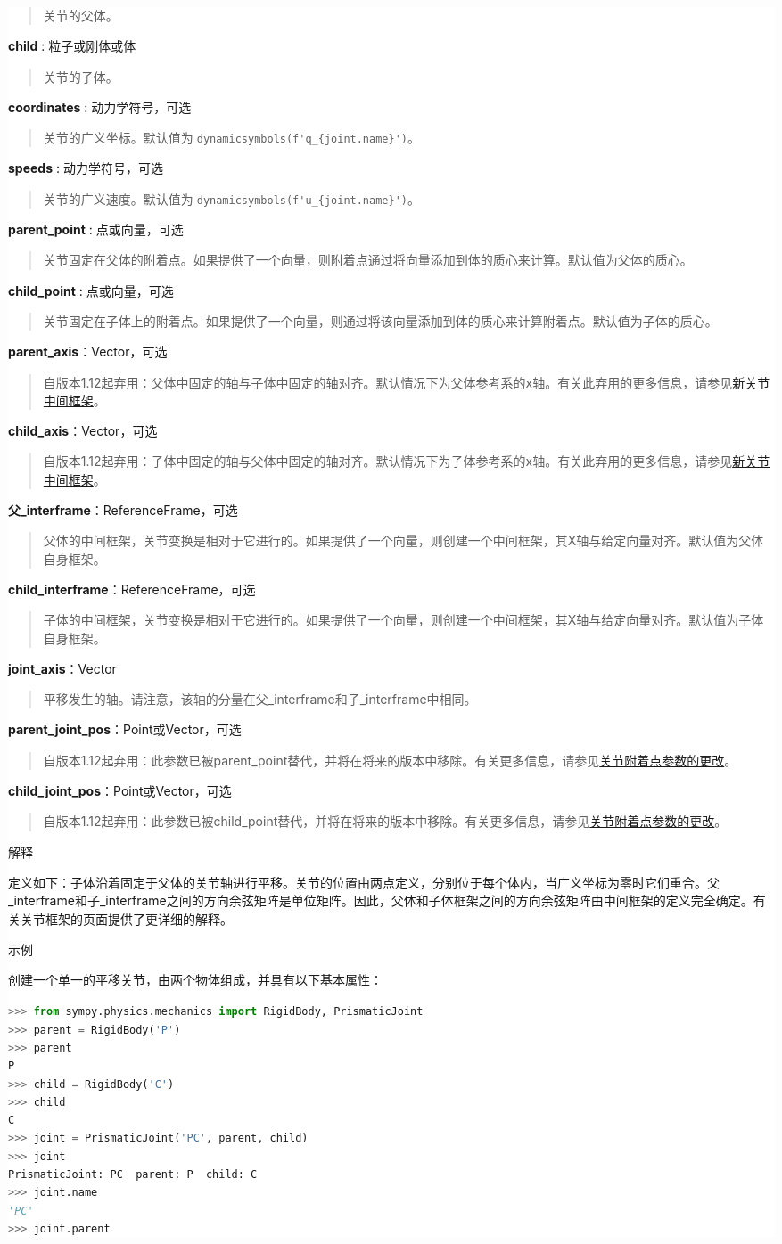 > 关节的父体。

**child** : 粒子或刚体或体

> 关节的子体。

**coordinates** : 动力学符号，可选

> 关节的广义坐标。默认值为 `dynamicsymbols(f'q_{joint.name}')`。

**speeds** : 动力学符号，可选

> 关节的广义速度。默认值为 `dynamicsymbols(f'u_{joint.name}')`。

**parent_point** : 点或向量，可选

> 关节固定在父体的附着点。如果提供了一个向量，则附着点通过将向量添加到体的质心来计算。默认值为父体的质心。

**child_point** : 点或向量，可选

> 关节固定在子体上的附着点。如果提供了一个向量，则通过将该向量添加到体的质心来计算附着点。默认值为子体的质心。

**parent_axis**：Vector，可选

> 自版本1.12起弃用：父体中固定的轴与子体中固定的轴对齐。默认情况下为父体参考系的x轴。有关此弃用的更多信息，请参见[新关节中间框架](../../../../explanation/active-deprecations.html#deprecated-mechanics-joint-axis)。

**child_axis**：Vector，可选

> 自版本1.12起弃用：子体中固定的轴与父体中固定的轴对齐。默认情况下为子体参考系的x轴。有关此弃用的更多信息，请参见[新关节中间框架](../../../../explanation/active-deprecations.html#deprecated-mechanics-joint-axis)。

**父_interframe**：ReferenceFrame，可选

> 父体的中间框架，关节变换是相对于它进行的。如果提供了一个向量，则创建一个中间框架，其X轴与给定向量对齐。默认值为父体自身框架。

**child_interframe**：ReferenceFrame，可选

> 子体的中间框架，关节变换是相对于它进行的。如果提供了一个向量，则创建一个中间框架，其X轴与给定向量对齐。默认值为子体自身框架。

**joint_axis**：Vector

> 平移发生的轴。请注意，该轴的分量在父_interframe和子_interframe中相同。

**parent_joint_pos**：Point或Vector，可选

> 自版本1.12起弃用：此参数已被parent_point替代，并将在将来的版本中移除。有关更多信息，请参见[关节附着点参数的更改](../../../../explanation/active-deprecations.html#deprecated-mechanics-joint-pos)。

**child_joint_pos**：Point或Vector，可选

> 自版本1.12起弃用：此参数已被child_point替代，并将在将来的版本中移除。有关更多信息，请参见[关节附着点参数的更改](../../../../explanation/active-deprecations.html#deprecated-mechanics-joint-pos)。

解释

定义如下：子体沿着固定于父体的关节轴进行平移。关节的位置由两点定义，分别位于每个体内，当广义坐标为零时它们重合。父_interframe和子_interframe之间的方向余弦矩阵是单位矩阵。因此，父体和子体框架之间的方向余弦矩阵由中间框架的定义完全确定。有关关节框架的页面提供了更详细的解释。

示例

创建一个单一的平移关节，由两个物体组成，并具有以下基本属性：

```py
>>> from sympy.physics.mechanics import RigidBody, PrismaticJoint
>>> parent = RigidBody('P')
>>> parent
P
>>> child = RigidBody('C')
>>> child
C
>>> joint = PrismaticJoint('PC', parent, child)
>>> joint
PrismaticJoint: PC  parent: P  child: C
>>> joint.name
'PC'
>>> joint.parent
```